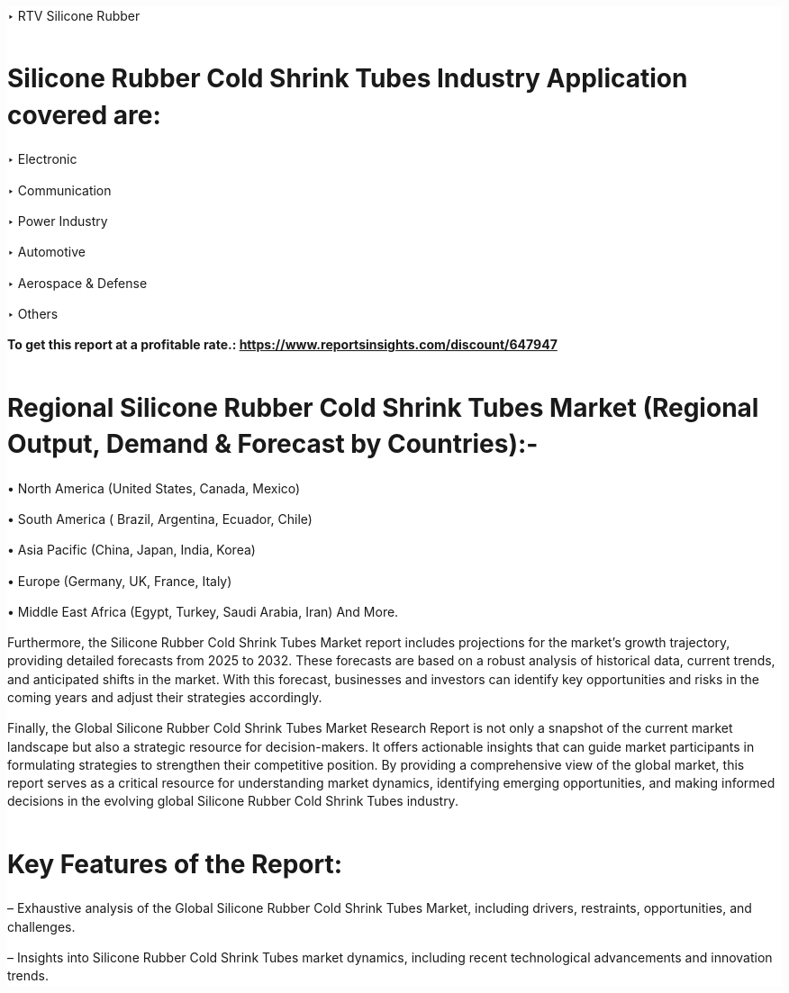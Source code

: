 ‣ RTV Silicone Rubber

# <strong>Silicone Rubber Cold Shrink Tubes Industry Application covered are:</strong>

‣ Electronic

‣ Communication

‣ Power Industry

‣ Automotive

‣ Aerospace & Defense

‣ Others

<strong>To get this report at a profitable rate.: <a href=https://www.reportsinsights.com/discount/647947>https://www.reportsinsights.com/discount/647947</a></strong>

# <strong>Regional Silicone Rubber Cold Shrink Tubes Market (Regional Output, Demand &amp; Forecast by Countries):-</strong>

• North America (United States, Canada, Mexico)

• South America ( Brazil, Argentina, Ecuador, Chile)

• Asia Pacific (China, Japan, India, Korea)

• Europe (Germany, UK, France, Italy)

• Middle East Africa (Egypt, Turkey, Saudi Arabia, Iran) And More.

Furthermore, the Silicone Rubber Cold Shrink Tubes Market report includes projections for the market’s growth trajectory, providing detailed forecasts from 2025 to 2032. These forecasts are based on a robust analysis of historical data, current trends, and anticipated shifts in the market. With this forecast, businesses and investors can identify key opportunities and risks in the coming years and adjust their strategies accordingly.

Finally, the Global Silicone Rubber Cold Shrink Tubes Market Research Report is not only a snapshot of the current market landscape but also a strategic resource for decision-makers. It offers actionable insights that can guide market participants in formulating strategies to strengthen their competitive position. By providing a comprehensive view of the global market, this report serves as a critical resource for understanding market dynamics, identifying emerging opportunities, and making informed decisions in the evolving global Silicone Rubber Cold Shrink Tubes industry.

# <strong>Key Features of the Report:</strong>

– Exhaustive analysis of the Global Silicone Rubber Cold Shrink Tubes Market, including drivers, restraints, opportunities, and challenges.

– Insights into Silicone Rubber Cold Shrink Tubes market dynamics, including recent technological advancements and innovation trends.
